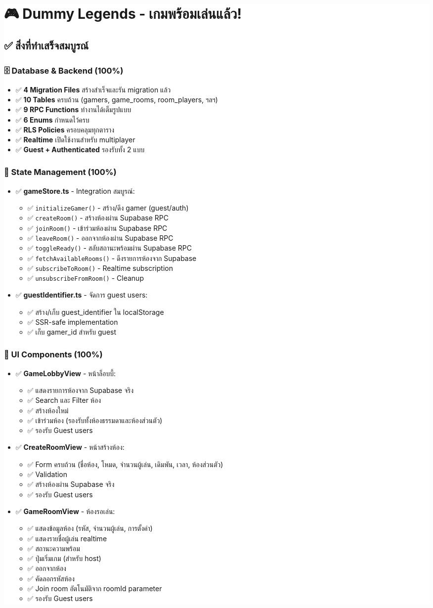 # 🎮 Dummy Legends - เกมพร้อมเล่นแล้ว!

## ✅ สิ่งที่ทำเสร็จสมบูรณ์

### 🗄️ Database & Backend (100%)
- ✅ **4 Migration Files** สร้างสำเร็จและรัน migration แล้ว
- ✅ **10 Tables** ครบถ้วน (gamers, game_rooms, room_players, ฯลฯ)
- ✅ **9 RPC Functions** ทำงานได้เต็มรูปแบบ
- ✅ **6 Enums** กำหนดไว้ครบ
- ✅ **RLS Policies** ครอบคลุมทุกตาราง
- ✅ **Realtime** เปิดใช้งานสำหรับ multiplayer
- ✅ **Guest + Authenticated** รองรับทั้ง 2 แบบ

### 💾 State Management (100%)
- ✅ **gameStore.ts** - Integration สมบูรณ์:
  - ✅ `initializeGamer()` - สร้าง/ดึง gamer (guest/auth)
  - ✅ `createRoom()` - สร้างห้องผ่าน Supabase RPC
  - ✅ `joinRoom()` - เข้าร่วมห้องผ่าน Supabase RPC
  - ✅ `leaveRoom()` - ออกจากห้องผ่าน Supabase RPC
  - ✅ `toggleReady()` - สลับสถานะพร้อมผ่าน Supabase RPC
  - ✅ `fetchAvailableRooms()` - ดึงรายการห้องจาก Supabase
  - ✅ `subscribeToRoom()` - Realtime subscription
  - ✅ `unsubscribeFromRoom()` - Cleanup

- ✅ **guestIdentifier.ts** - จัดการ guest users:
  - ✅ สร้าง/เก็บ guest_identifier ใน localStorage
  - ✅ SSR-safe implementation
  - ✅ เก็บ gamer_id สำหรับ guest

### 🎨 UI Components (100%)
- ✅ **GameLobbyView** - หน้าล็อบบี้:
  - ✅ แสดงรายการห้องจาก Supabase จริง
  - ✅ Search และ Filter ห้อง
  - ✅ สร้างห้องใหม่
  - ✅ เข้าร่วมห้อง (รองรับทั้งห้องธรรมดาและห้องส่วนตัว)
  - ✅ รองรับ Guest users

- ✅ **CreateRoomView** - หน้าสร้างห้อง:
  - ✅ Form ครบถ้วน (ชื่อห้อง, โหมด, จำนวนผู้เล่น, เดิมพัน, เวลา, ห้องส่วนตัว)
  - ✅ Validation
  - ✅ สร้างห้องผ่าน Supabase จริง
  - ✅ รองรับ Guest users

- ✅ **GameRoomView** - ห้องรอเล่น:
  - ✅ แสดงข้อมูลห้อง (รหัส, จำนวนผู้เล่น, การตั้งค่า)
  - ✅ แสดงรายชื่อผู้เล่น realtime
  - ✅ สถานะความพร้อม
  - ✅ ปุ่มเริ่มเกม (สำหรับ host)
  - ✅ ออกจากห้อง
  - ✅ คัดลอกรหัสห้อง
  - ✅ Join room อัตโนมัติจาก roomId parameter
  - ✅ รองรับ Guest users
